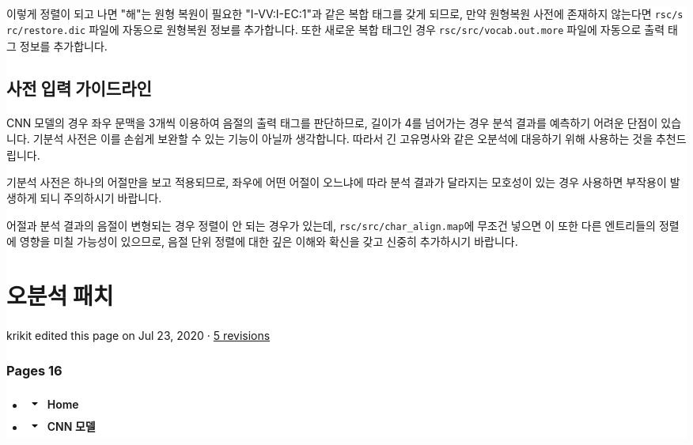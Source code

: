 이렇게 정렬이 되고 나면 "해"는 원형 복원이 필요한 "I-VV:I-EC:1"과 같은 복합 태그를 갖게 되므로, 만약 원형복원 사전에 존재하지 않는다면 `rsc/src/restore.dic` 파일에 자동으로 원형복원 정보를 추가합니다. 또한 새로운 복합 태그인 경우 `rsc/src/vocab.out.more` 파일에 자동으로 출력 태그 정보를 추가합니다.

## 사전 입력 가이드라인

CNN 모델의 경우 좌우 문맥을 3개씩 이용하여 음절의 출력 태그를 판단하므로, 길이가 4를 넘어가는 경우 분석 결과를 예측하기 어려운 단점이 있습니다. 기분석 사전은 이를 손쉽게 보완할 수 있는 기능이 아닐까 생각합니다. 따라서 긴 고유명사와 같은 오분석에 대응하기 위해 사용하는 것을 추천드립니다.

기분석 사전은 하나의 어절만을 보고 적용되므로, 좌우에 어떤 어절이 오느냐에 따라 분석 결과가 달라지는 모호성이 있는 경우 사용하면 부작용이 발생하게 되니 주의하시기 바랍니다.

어절과 분석 결과의 음절이 변형되는 경우 정렬이 안 되는 경우가 있는데, `rsc/src/char_align.map`에 무조건 넣으면 이 또한 다른 엔트리들의 정렬에 영향을 미칠 가능성이 있으므로, 음절 단위 정렬에 대한 깊은 이해와 확신을 갖고 신중히 추가하시기 바랍니다.



# 오분석 패치

krikit edited this page on Jul 23, 2020 · [5 revisions](https://github.com/kakao/khaiii/wiki/오분석-패치/_history)

###  Pages 16

- <details class="details-reset" style="box-sizing: border-box; display: block;"><summary style="box-sizing: border-box; display: list-item; cursor: pointer; list-style: none; transition: color 80ms cubic-bezier(0.33, 1, 0.68, 1) 0s, background-color, box-shadow, border-color;"><div class="d-flex flex-items-start" style="box-sizing: border-box; align-items: flex-start !important; display: flex !important;"><div class="p-2 mt-n1 mb-n1 ml-n1 btn btn-octicon js-wiki-sidebar-toc-toggle-chevron-button " style="box-sizing: border-box; position: relative; display: inline-block; padding: var(--base-size-8, 8px)  !important; font-size: 14px; font-weight: var(--base-text-weight-medium, 500); line-height: 1; white-space: nowrap; vertical-align: middle; cursor: pointer; user-select: none; border: 0px; border-radius: 6px; appearance: none; color: var(--color-fg-muted); background: transparent; box-shadow: none; transition: color 80ms cubic-bezier(0.33, 1, 0.68, 1) 0s, background-color, box-shadow, border-color; margin-left: calc(-1*var(--base-size-4, 4px))  !important; margin-top: calc(-1*var(--base-size-4, 4px))  !important; margin-bottom: calc(-1*var(--base-size-4, 4px))  !important;"><svg aria-hidden="true" height="16" viewBox="0 0 16 16" version="1.1" width="16" data-view-component="true" class="octicon octicon-triangle-down js-wiki-sidebar-toc-toggle-chevron mr-0"><path d="M4.427 7.427l3.396 3.396a.25.25 0 00.354 0l3.396-3.396A.25.25 0 0011.396 7H4.604a.25.25 0 00-.177.427z"></path></svg></div><a class="flex-1 py-1 text-bold" href="https://github.com/kakao/khaiii/wiki" style="box-sizing: border-box; background-color: transparent; color: var(--color-accent-fg); text-decoration: none; flex-grow: 1 !important; flex-shrink: 1 !important; flex-basis: 0%; padding-top: var(--base-size-4, 4px)  !important; padding-bottom: var(--base-size-4, 4px)  !important; font-weight: var(--base-text-weight-semibold, 600)  !important;">Home</a></div></summary></details>

- <details class="details-reset" style="box-sizing: border-box; display: block;"><summary style="box-sizing: border-box; display: list-item; cursor: pointer; list-style: none; transition: color 80ms cubic-bezier(0.33, 1, 0.68, 1) 0s, background-color, box-shadow, border-color;"><div class="d-flex flex-items-start" style="box-sizing: border-box; align-items: flex-start !important; display: flex !important;"><div class="p-2 mt-n1 mb-n1 ml-n1 btn btn-octicon js-wiki-sidebar-toc-toggle-chevron-button " style="box-sizing: border-box; position: relative; display: inline-block; padding: var(--base-size-8, 8px)  !important; font-size: 14px; font-weight: var(--base-text-weight-medium, 500); line-height: 1; white-space: nowrap; vertical-align: middle; cursor: pointer; user-select: none; border: 0px; border-radius: 6px; appearance: none; color: var(--color-fg-muted); background: transparent; box-shadow: none; transition: color 80ms cubic-bezier(0.33, 1, 0.68, 1) 0s, background-color, box-shadow, border-color; margin-left: calc(-1*var(--base-size-4, 4px))  !important; margin-top: calc(-1*var(--base-size-4, 4px))  !important; margin-bottom: calc(-1*var(--base-size-4, 4px))  !important;"><svg aria-hidden="true" height="16" viewBox="0 0 16 16" version="1.1" width="16" data-view-component="true" class="octicon octicon-triangle-down js-wiki-sidebar-toc-toggle-chevron mr-0"><path d="M4.427 7.427l3.396 3.396a.25.25 0 00.354 0l3.396-3.396A.25.25 0 0011.396 7H4.604a.25.25 0 00-.177.427z"></path></svg></div><a class="flex-1 py-1 text-bold" href="https://github.com/kakao/khaiii/wiki/CNN-%EB%AA%A8%EB%8D%B8" style="box-sizing: border-box; background-color: transparent; color: var(--color-accent-fg); text-decoration: none; flex-grow: 1 !important; flex-shrink: 1 !important; flex-basis: 0%; padding-top: var(--base-size-4, 4px)  !important; padding-bottom: var(--base-size-4, 4px)  !important; font-weight: var(--base-text-weight-semibold, 600)  !important;">CNN 모델</a></div></summary></details>
